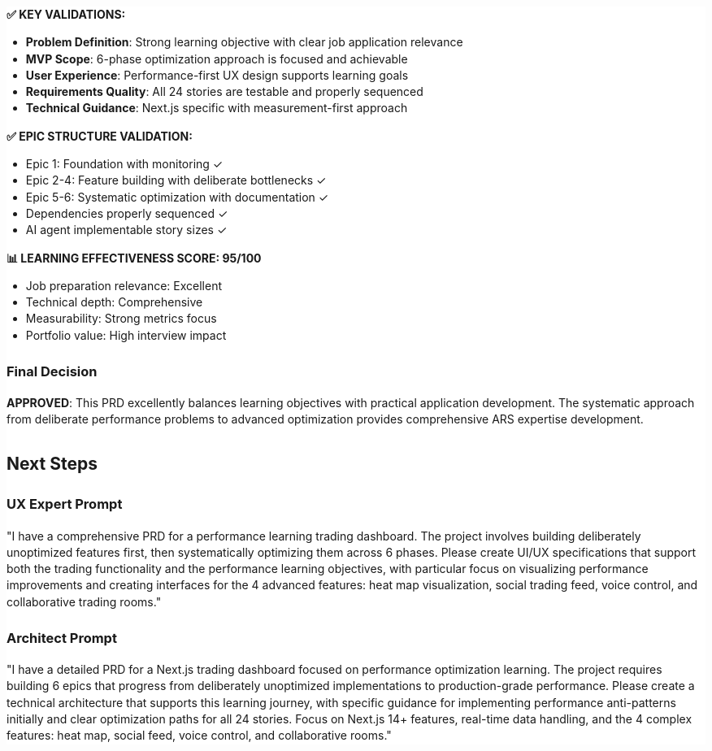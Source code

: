 **✅ KEY VALIDATIONS:**
- **Problem Definition**: Strong learning objective with clear job application relevance
- **MVP Scope**: 6-phase optimization approach is focused and achievable
- **User Experience**: Performance-first UX design supports learning goals
- **Requirements Quality**: All 24 stories are testable and properly sequenced
- **Technical Guidance**: Next.js specific with measurement-first approach

**✅ EPIC STRUCTURE VALIDATION:**
- Epic 1: Foundation with monitoring ✓
- Epic 2-4: Feature building with deliberate bottlenecks ✓  
- Epic 5-6: Systematic optimization with documentation ✓
- Dependencies properly sequenced ✓
- AI agent implementable story sizes ✓

**📊 LEARNING EFFECTIVENESS SCORE: 95/100**
- Job preparation relevance: Excellent
- Technical depth: Comprehensive
- Measurability: Strong metrics focus
- Portfolio value: High interview impact

### Final Decision
**APPROVED**: This PRD excellently balances learning objectives with practical application development. The systematic approach from deliberate performance problems to advanced optimization provides comprehensive ARS expertise development.

## Next Steps

### UX Expert Prompt
"I have a comprehensive PRD for a performance learning trading dashboard. The project involves building deliberately unoptimized features first, then systematically optimizing them across 6 phases. Please create UI/UX specifications that support both the trading functionality and the performance learning objectives, with particular focus on visualizing performance improvements and creating interfaces for the 4 advanced features: heat map visualization, social trading feed, voice control, and collaborative trading rooms."

### Architect Prompt  
"I have a detailed PRD for a Next.js trading dashboard focused on performance optimization learning. The project requires building 6 epics that progress from deliberately unoptimized implementations to production-grade performance. Please create a technical architecture that supports this learning journey, with specific guidance for implementing performance anti-patterns initially and clear optimization paths for all 24 stories. Focus on Next.js 14+ features, real-time data handling, and the 4 complex features: heat map, social feed, voice control, and collaborative rooms."